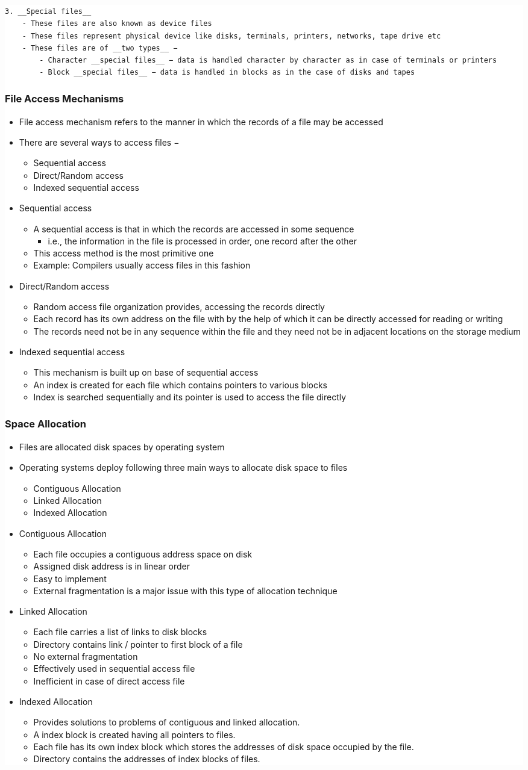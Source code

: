     3. __Special files__
        - These files are also known as device files
        - These files represent physical device like disks, terminals, printers, networks, tape drive etc
        - These files are of __two types__ −
            - Character __special files__ − data is handled character by character as in case of terminals or printers
            - Block __special files__ − data is handled in blocks as in the case of disks and tapes

### File Access Mechanisms
- File access mechanism refers to the manner in which the records of a file may be accessed
- There are several ways to access files −
    - Sequential access
    - Direct/Random access
    - Indexed sequential access

- Sequential access
    - A sequential access is that in which the records are accessed in some sequence
        - i.e., the information in the file is processed in order, one record after the other
    - This access method is the most primitive one
    - Example: Compilers usually access files in this fashion
- Direct/Random access
    - Random access file organization provides, accessing the records directly
    - Each record has its own address on the file with by the help of which it can be directly accessed for reading or writing
    - The records need not be in any sequence within the file and they need not be in adjacent locations on the storage medium

- Indexed sequential access
    - This mechanism is built up on base of sequential access
    - An index is created for each file which contains pointers to various blocks
    - Index is searched sequentially and its pointer is used to access the file directly

### Space Allocation
- Files are allocated disk spaces by operating system
- Operating systems deploy following three main ways to allocate disk space to files
    - Contiguous Allocation
    - Linked Allocation
    - Indexed Allocation

- Contiguous Allocation
    - Each file occupies a contiguous address space on disk
    - Assigned disk address is in linear order
    - Easy to implement
    - External fragmentation is a major issue with this type of allocation technique

- Linked Allocation
    - Each file carries a list of links to disk blocks
    - Directory contains link / pointer to first block of a file
    - No external fragmentation
    - Effectively used in sequential access file
    - Inefficient in case of direct access file

- Indexed Allocation
    - Provides solutions to problems of contiguous and linked allocation.
    - A index block is created having all pointers to files.
    - Each file has its own index block which stores the addresses of disk space occupied by the file.
    - Directory contains the addresses of index blocks of files.
